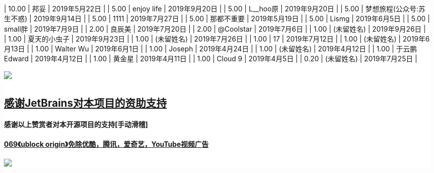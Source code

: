 | 10.00 | 邦妥 | 2019年5月22日 |
| 5.00 | enjoy life | 2019年9月20日 |
| 5.00 | L__hoo原 | 2019年9月20日 |
| 5.00 | 梦想旅程(公众号:苏生不惑) | 2019年9月14日 |
| 5.00 | 1111 | 2019年7月27日 |
| 5.00 | 那都不重要 | 2019年5月19日 |
| 5.00 | Lismg | 2019年6月5日 |
| 5.00 | small胖 | 2019年7月9日 |
| 2.00 | 良辰美 | 2019年7月20日 |
| 2.00 | @Coolstar | 2019年7月6日 |
| 1.00 | (未留姓名) | 2019年9月26日 |
| 1.00 | 夏天的小虫子 | 2019年9月23日 |
| 1.00 | (未留姓名) | 2019年7月26日 |
| 1.00 | 17 | 2019年7月12日 |
| 1.00 | (未留姓名) | 2019年6月13日 |
| 1.00 | Walter Wu | 2019年6月1日 |
| 1.00 | Joseph | 2019年4月24日 |
| 1.00 | (未留姓名) | 2019年4月12日 |
| 1.00 | 于云鹏Edward | 2019年4月12日 |
| 1.00 | 黄金星 | 2019年4月11日 |
| 1.00 | Cloud 9 | 2019年4月5日 |
| 0.20 | (未留姓名) | 2019年7月25日 |


![](https://www.v2fy.com/asset/jetbrain/jetbrains-variant-2.png)

[感谢JetBrains对本项目的资助支持](https://www.jetbrains.com/?from=ChromeAppHeroes)
---

**感谢以上赞赏者对本开源项目的支持[手动滑稽]**

#### [069《ublock origin》免除优酷，腾讯，爱奇艺，YouTube视频广告](https://www.v2fy.com/p/069_ublock_origin/)


![](https://www.v2fy.com/asset/069_ublock_origin/001.gif)
